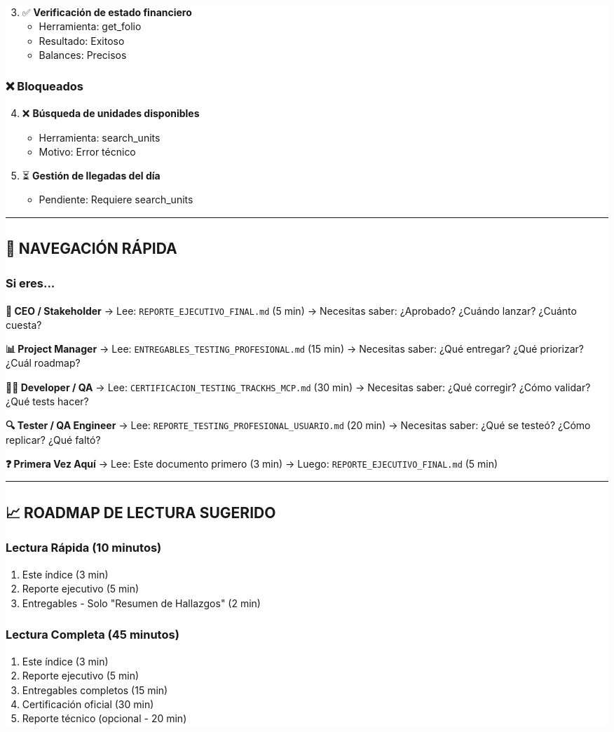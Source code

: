 3. ✅ **Verificación de estado financiero**
   - Herramienta: get_folio
   - Resultado: Exitoso
   - Balances: Precisos

### ❌ Bloqueados

4. ❌ **Búsqueda de unidades disponibles**
   - Herramienta: search_units
   - Motivo: Error técnico

5. ⏳ **Gestión de llegadas del día**
   - Pendiente: Requiere search_units

---

## 🔗 NAVEGACIÓN RÁPIDA

### Si eres...

**👔 CEO / Stakeholder**
→ Lee: `REPORTE_EJECUTIVO_FINAL.md` (5 min)
→ Necesitas saber: ¿Aprobado? ¿Cuándo lanzar? ¿Cuánto cuesta?

**📊 Project Manager**
→ Lee: `ENTREGABLES_TESTING_PROFESIONAL.md` (15 min)
→ Necesitas saber: ¿Qué entregar? ¿Qué priorizar? ¿Cuál roadmap?

**👨‍💻 Developer / QA**
→ Lee: `CERTIFICACION_TESTING_TRACKHS_MCP.md` (30 min)
→ Necesitas saber: ¿Qué corregir? ¿Cómo validar? ¿Qué tests hacer?

**🔍 Tester / QA Engineer**
→ Lee: `REPORTE_TESTING_PROFESIONAL_USUARIO.md` (20 min)
→ Necesitas saber: ¿Qué se testeó? ¿Cómo replicar? ¿Qué faltó?

**❓ Primera Vez Aquí**
→ Lee: Este documento primero (3 min)
→ Luego: `REPORTE_EJECUTIVO_FINAL.md` (5 min)

---

## 📈 ROADMAP DE LECTURA SUGERIDO

### Lectura Rápida (10 minutos)
1. Este índice (3 min)
2. Reporte ejecutivo (5 min)
3. Entregables - Solo "Resumen de Hallazgos" (2 min)

### Lectura Completa (45 minutos)
1. Este índice (3 min)
2. Reporte ejecutivo (5 min)
3. Entregables completos (15 min)
4. Certificación oficial (30 min)
5. Reporte técnico (opcional - 20 min)
